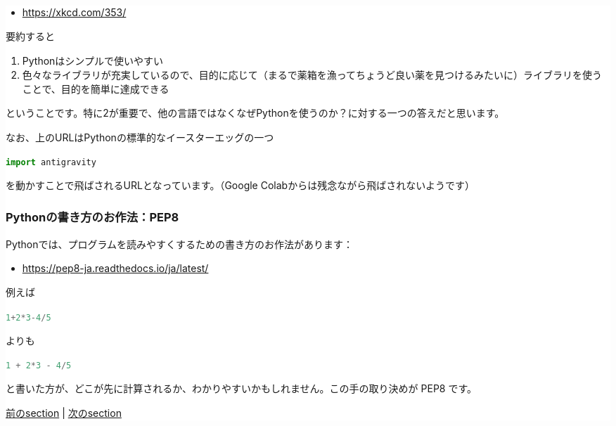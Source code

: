 - https://xkcd.com/353/

要約すると
1. Pythonはシンプルで使いやすい
2. 色々なライブラリが充実しているので、目的に応じて（まるで薬箱を漁ってちょうど良い薬を見つけるみたいに）ライブラリを使うことで、目的を簡単に達成できる

ということです。特に2が重要で、他の言語ではなくなぜPythonを使うのか？に対する一つの答えだと思います。

なお、上のURLはPythonの標準的なイースターエッグの一つ
```python
import antigravity
```
を動かすことで飛ばされるURLとなっています。（Google Colabからは残念ながら飛ばされないようです）



### Pythonの書き方のお作法：PEP8

Pythonでは、プログラムを読みやすくするための書き方のお作法があります：

- https://pep8-ja.readthedocs.io/ja/latest/

例えば 
```python
1+2*3-4/5
```
よりも
```python
1 + 2*3 - 4/5
```
と書いた方が、どこが先に計算されるか、わかりやすいかもしれません。この手の取り決めが PEP8 です。


[前のsection](1-2.md) | [次のsection](../section2/preface.md)